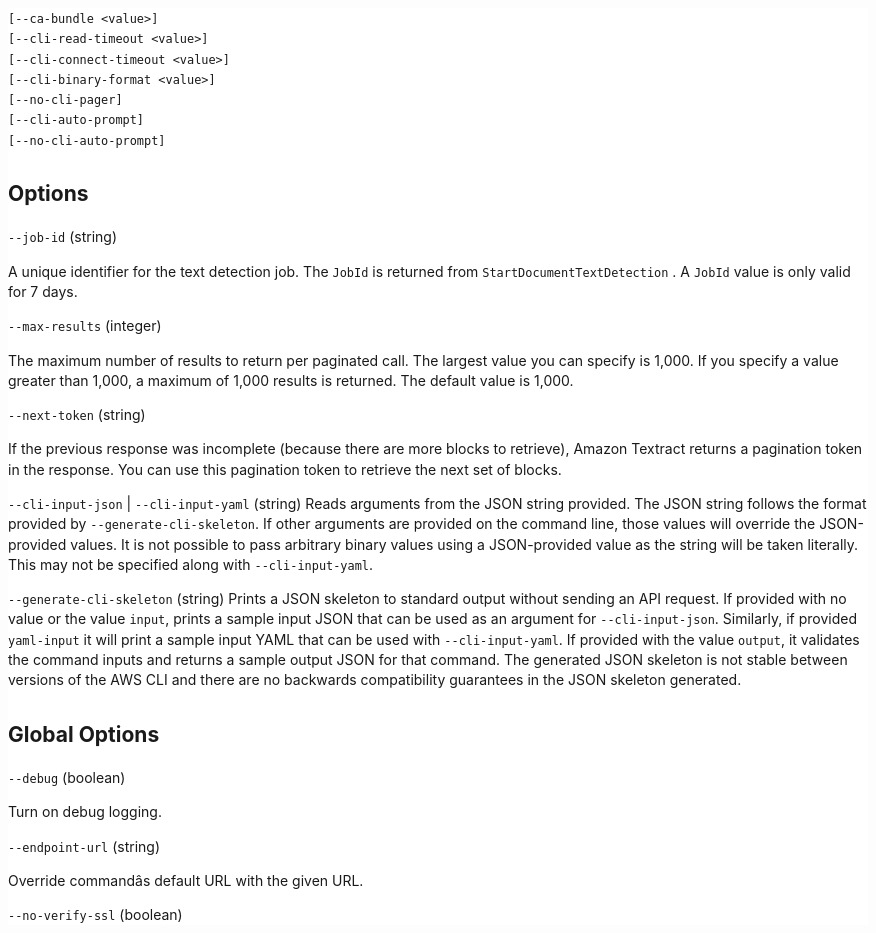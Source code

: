 ```
[--ca-bundle <value>]
[--cli-read-timeout <value>]
[--cli-connect-timeout <value>]
[--cli-binary-format <value>]
[--no-cli-pager]
[--cli-auto-prompt]
[--no-cli-auto-prompt]
```

## Options

`--job-id` (string)

A unique identifier for the text detection job. The `JobId` is returned from `StartDocumentTextDetection` . A `JobId` value is only valid for 7 days.

`--max-results` (integer)

The maximum number of results to return per paginated call. The largest value you can specify is 1,000. If you specify a value greater than 1,000, a maximum of 1,000 results is returned. The default value is 1,000.

`--next-token` (string)

If the previous response was incomplete (because there are more blocks to retrieve), Amazon Textract returns a pagination token in the response. You can use this pagination token to retrieve the next set of blocks.

`--cli-input-json` | `--cli-input-yaml` (string)
Reads arguments from the JSON string provided. The JSON string follows the format provided by `--generate-cli-skeleton`. If other arguments are provided on the command line, those values will override the JSON-provided values. It is not possible to pass arbitrary binary values using a JSON-provided value as the string will be taken literally. This may not be specified along with `--cli-input-yaml`.

`--generate-cli-skeleton` (string)
Prints a JSON skeleton to standard output without sending an API request. If provided with no value or the value `input`, prints a sample input JSON that can be used as an argument for `--cli-input-json`. Similarly, if provided `yaml-input` it will print a sample input YAML that can be used with `--cli-input-yaml`. If provided with the value `output`, it validates the command inputs and returns a sample output JSON for that command. The generated JSON skeleton is not stable between versions of the AWS CLI and there are no backwards compatibility guarantees in the JSON skeleton generated.

## Global Options

`--debug` (boolean)

Turn on debug logging.

`--endpoint-url` (string)

Override commandâs default URL with the given URL.

`--no-verify-ssl` (boolean)
